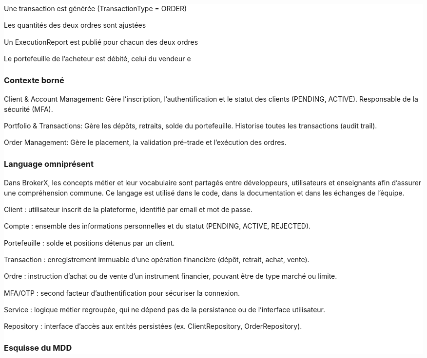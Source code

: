 Une transaction est générée (TransactionType = ORDER)

Les quantités des deux ordres sont ajustées

Un ExecutionReport est publié pour chacun des deux ordres

Le portefeuille de l’acheteur est débité, celui du vendeur e


### Contexte borné

Client & Account Management:
Gère l’inscription, l’authentification et le statut des clients (PENDING, ACTIVE).
Responsable de la sécurité (MFA).

Portfolio & Transactions:
Gère les dépôts, retraits, solde du portefeuille.
Historise toutes les transactions (audit trail).

Order Management: 
Gère le placement, la validation pré-trade et l’exécution des ordres.

### Language omniprésent

Dans BrokerX, les concepts métier et leur vocabulaire sont partagés entre développeurs, utilisateurs et enseignants afin d’assurer une compréhension commune. Ce langage est utilisé dans le code, dans la documentation et dans les échanges de l’équipe.

Client : utilisateur inscrit de la plateforme, identifié par email et mot de passe.

Compte : ensemble des informations personnelles et du statut (PENDING, ACTIVE, REJECTED).

Portefeuille : solde et positions détenus par un client.

Transaction : enregistrement immuable d’une opération financière (dépôt, retrait, achat, vente).

Ordre : instruction d’achat ou de vente d’un instrument financier, pouvant être de type marché ou limite.

MFA/OTP : second facteur d’authentification pour sécuriser la connexion.

Service : logique métier regroupée, qui ne dépend pas de la persistance ou de l’interface utilisateur.

Repository : interface d’accès aux entités persistées (ex. ClientRepository, OrderRepository).

### Esquisse du MDD
